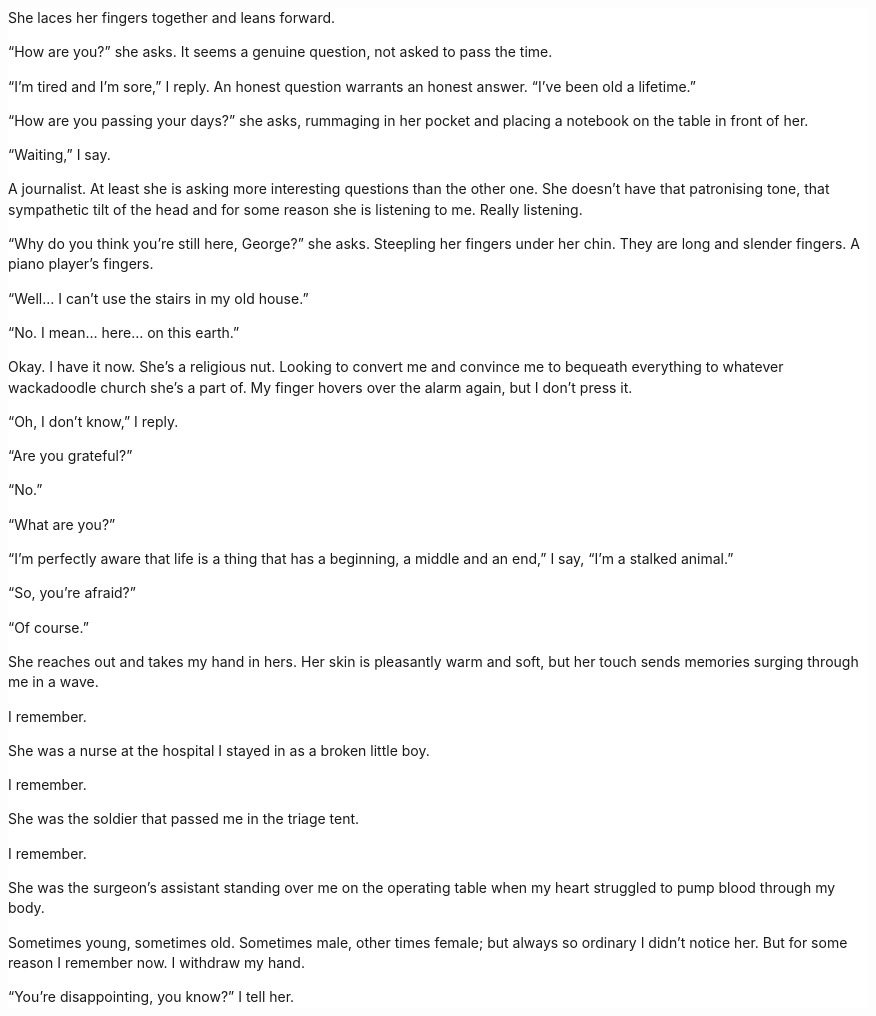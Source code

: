 She laces her fingers together and leans forward.

“How are you?” she asks. It seems a genuine question, not asked to pass the time.

“I’m tired and I’m sore,” I reply. An honest question warrants an honest answer. “I’ve been old a lifetime.”

“How are you passing your days?” she asks, rummaging in her pocket and placing a notebook on the table in front of her.

“Waiting,” I say.

A journalist. At least she is asking more interesting questions than the other one. She doesn’t have that patronising tone, that sympathetic tilt of the head and for some reason she is listening to me. Really listening.

“Why do you think you’re still here, George?” she asks. Steepling her fingers under her chin. They are long and slender fingers. A piano player’s fingers. 

“Well… I can’t use the stairs in my old house.”

“No. I mean… here… on this earth.”

Okay. I have it now. She’s a religious nut. Looking to convert me and convince me to bequeath everything to whatever wackadoodle church she’s a part of. My finger hovers over the alarm again, but I don’t press it. 

“Oh, I don’t know,” I reply.

“Are you grateful?” 

“No.”

“What are you?”

“I’m perfectly aware that life is a thing that has a beginning, a middle and an end,” I say, “I’m a stalked animal.”

“So, you’re afraid?”

“Of course.”

She reaches out and takes my hand in hers. Her skin is pleasantly warm and soft, but her touch sends memories surging through me in a wave. 

I remember. 

She was a nurse at the hospital I stayed in as a broken little boy. 

I remember. 

She was the soldier that passed me in the triage tent. 

I remember. 

She was the surgeon’s assistant standing over me on the operating table when my heart struggled to pump blood through my body.

Sometimes young, sometimes old. Sometimes male, other times female; but always so ordinary I didn’t notice her. But for some reason I remember now. I withdraw my hand.

“You’re disappointing, you know?” I tell her.
